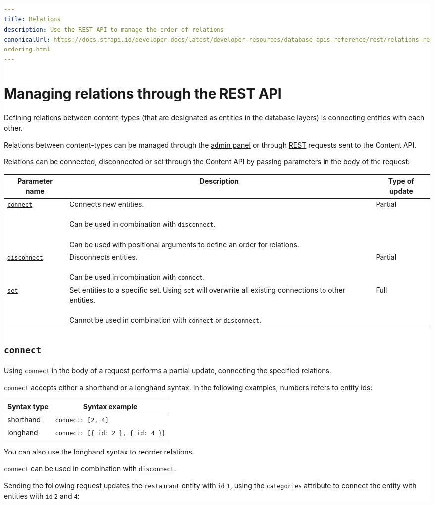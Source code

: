 ```yaml
---
title: Relations
description: Use the REST API to manage the order of relations
canonicalUrl: https://docs.strapi.io/developer-docs/latest/developer-resources/database-apis-reference/rest/relations-reordering.html
---
```


# Managing relations through the REST API

Defining relations between content-types (that are designated as entities in the database layers) is connecting entities with each other.

Relations between content-types can be managed through the [admin panel](/user-docs/content-manager/managing-relational-fields#managing-multiple-choices-relational-fields) or through [REST](/dev-docs/api/rest) requests sent to the Content API.

Relations can be connected, disconnected or set through the Content API by passing parameters in the body of the request:

|  Parameter name | Description | Type of update |
|-----------------|------------------|----------------|
| [`connect`](#connect)       | Connects new entities.<br /><br />Can be used in combination with `disconnect`.<br /><br />Can be used with [positional arguments](#relations-reordering) to define an order for relations.    | Partial
| [`disconnect`](#disconnect)    | Disconnects entities.<br /><br />Can be used in combination with `connect`. | Partial
| [`set`](#set)           | Set entities to a specific set. Using `set` will overwrite all existing connections to other entities.<br /><br />Cannot be used in combination with `connect` or `disconnect`.  | Full

## `connect`

Using `connect` in the body of a request performs a partial update, connecting the specified relations.

`connect` accepts either a shorthand or a longhand syntax. In the following examples, numbers refers to entity ids:

| Syntax type | Syntax example |
| ------------|----------------|
| shorthand   | `connect: [2, 4]`
| longhand    | ```connect: [{ id: 2 }, { id: 4 }]``` |

You can also use the longhand syntax to [reorder relations](#relations-reordering).

`connect` can be used in combination with [`disconnect`](#disconnect).

<Tabs groupId="shorthand-longhand">

<TabItem value="shorthand" label="Shorthand syntax example">

Sending the following request updates the `restaurant` entity with `id` `1`, using the `categories` attribute to connect the entity with entities with `id` `2` and `4`:

<Request title="Example request using the shorthand syntax">
